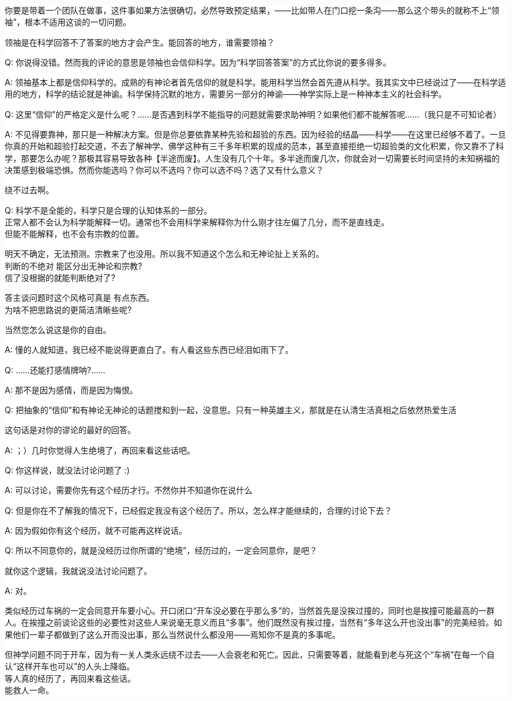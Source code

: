 你要是带着一个团队在做事，这件事如果方法很确切，必然导致预定结果，——比如带人在门口挖一条沟——那么这个带头的就称不上“领袖”，根本不适用这谈的一切问题。  
  
领袖是在科学回答不了答案的地方才会产生。能回答的地方，谁需要领袖？

Q: 你说得没错。然而我的评论的意思是领袖也会信仰科学。因为“科学回答答案”的方式比你说的要多得多。

A: 领袖基本上都是信仰科学的。成熟的有神论者首先信仰的就是科学。能用科学当然会首先遵从科学。我其实文中已经说过了——在科学适用的地方，科学的结论就是神谕。科学保持沉默的地方，需要另一部分的神谕——神学实际上是一种神本主义的社会科学。

Q: 这里“信仰”的严格定义是什么呢？……是否遇到科学不能指导的问题就需要求助神明？如果他们都不能解答呢……（我只是不可知论者）

A: 不见得要靠神，那只是一种解决方案。但是你总要依靠某种先验和超验的东西。因为经验的结晶——科学——在这里已经够不着了。一旦你真的开始和超验打起交道，不去了解神学、佛学这种有三千多年积累的现成的范本，甚至直接拒绝一切超验类的文化积累，你又靠不了科学，那要怎么办呢？那极其容易导致各种【半途而废】。人生没有几个十年。多半途而废几次，你就会对一切需要长时间坚持的未知祸福的决策感到极端恐惧。然而你能选吗？你可以不选吗？你可以选不吗？选了又有什么意义？  

绕不过去啊。

Q: 科学不是全能的，科学只是合理的认知体系的一部分。  
正常人都不会认为科学能解释一切。通常也不会用科学来解释你为什么刚才往左偏了几分，而不是直线走。  
但能不能解释，也不会有宗教的位置。  
  
明天不确定，无法预测。宗教来了也没用。所以我不知道这个怎么和无神论扯上关系的。  
判断的不绝对 能区分出无神论和宗教?  
信了没根据的就能判断绝对了?  
  
答主谈问题时这个风格可真是 有点东西。  
为啥不把思路说的更简洁清晰些呢?  
  
当然您怎么说这是你的自由。

A: 懂的人就知道，我已经不能说得更直白了。有人看这些东西已经泪如雨下了。

​Q: ……还能打感情牌呐?……

A: 那不是因为感情，而是因为悔恨。

Q: 把抽象的“信仰”和有神论无神论的话题搅和到一起，没意思。只有一种英雄主义，那就是在认清生活真相之后依然热爱生活

这句话是对你的谬论的最好的回答。

A: ；）几时你觉得人生绝境了，再回来看这些话吧。

Q: 你这样说，就没法讨论问题了 :)

A: 可以讨论，需要你先有这个经历才行。不然你并不知道你在说什么

Q: 但是你在不了解我的情况下，已经假定我没有这个经历了。所以，怎么样才能继续的，合理的讨论下去？

A: 因为假如你有这个经历，就不可能再这样说话。

Q: 所以不同意你的，就是没经历过你所谓的“绝境”，经历过的，一定会同意你，是吧？

就你这个逻辑，我就说没法讨论问题了。

A: 对。 

类似经历过车祸的一定会同意开车要小心。开口闭口“开车没必要在乎那么多”的，当然首先是没挨过撞的，同时也是挨撞可能最高的一群人。在挨撞之前谈论这些的必要性对这些人来说毫无意义而且“多事”。他们既然没有挨过撞，当然有“多年这么开也没出事”的完美经验。如果他们一辈子都做到了这么开而没出事，那么当然说什么都没用——焉知你不是真的多事呢。  

但神学问题不同于开车，因为有一关人类永远绕不过去——人会衰老和死亡。因此，只需要等着，就能看到老与死这个“车祸”在每一个自认“这样开车也可以”的人头上降临。  
等人真的经历了，再回来看这些话。  
能救人一命。

